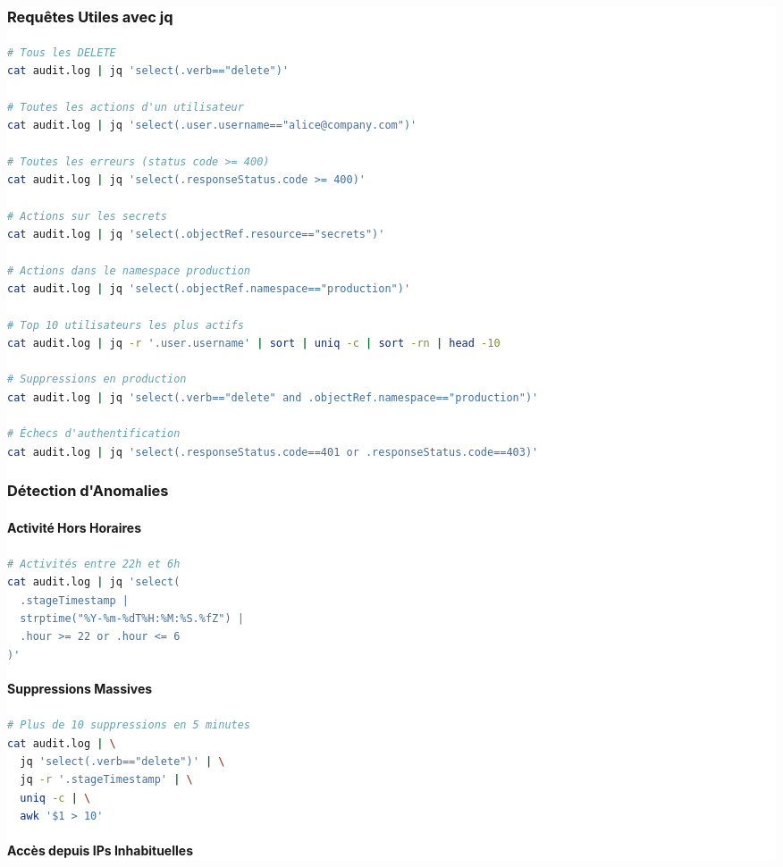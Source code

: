 
### Requêtes Utiles avec jq

```bash
# Tous les DELETE
cat audit.log | jq 'select(.verb=="delete")'

# Toutes les actions d'un utilisateur
cat audit.log | jq 'select(.user.username=="alice@company.com")'

# Toutes les erreurs (status code >= 400)
cat audit.log | jq 'select(.responseStatus.code >= 400)'

# Actions sur les secrets
cat audit.log | jq 'select(.objectRef.resource=="secrets")'

# Actions dans le namespace production
cat audit.log | jq 'select(.objectRef.namespace=="production")'

# Top 10 utilisateurs les plus actifs
cat audit.log | jq -r '.user.username' | sort | uniq -c | sort -rn | head -10

# Suppressions en production
cat audit.log | jq 'select(.verb=="delete" and .objectRef.namespace=="production")'

# Échecs d'authentification
cat audit.log | jq 'select(.responseStatus.code==401 or .responseStatus.code==403)'
```

### Détection d'Anomalies

#### Activité Hors Horaires

```bash
# Activités entre 22h et 6h
cat audit.log | jq 'select(
  .stageTimestamp |
  strptime("%Y-%m-%dT%H:%M:%S.%fZ") |
  .hour >= 22 or .hour <= 6
)'
```

#### Suppressions Massives

```bash
# Plus de 10 suppressions en 5 minutes
cat audit.log | \
  jq 'select(.verb=="delete")' | \
  jq -r '.stageTimestamp' | \
  uniq -c | \
  awk '$1 > 10'
```

#### Accès depuis IPs Inhabituelles
